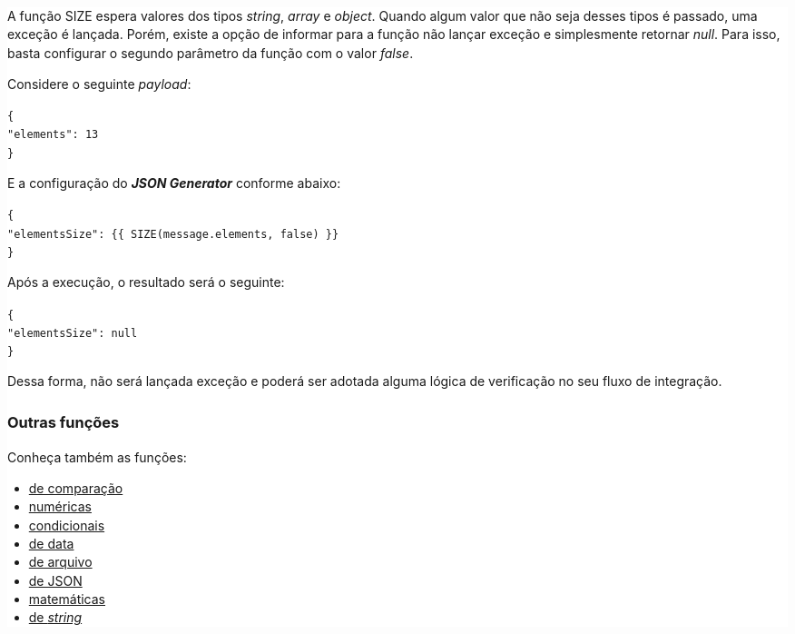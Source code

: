 A função SIZE espera valores dos tipos _string_, _array_ e _object_. Quando algum valor que não seja desses tipos é passado, uma exceção é lançada. Porém, existe a opção de informar para a função não lançar exceção e simplesmente retornar _null_. Para isso, basta configurar o segundo parâmetro da função com o valor _false_.

Considere o seguinte _payload_:

```
{
"elements": 13
}
```

E a configuração do _**JSON Generator**_ conforme abaixo:

```
{
"elementsSize": {{ SIZE(message.elements, false) }}
}
```

Após a execução, o resultado será o seguinte:

```
{
"elementsSize": null
}
```

Dessa forma, não será lançada exceção e poderá ser adotada alguma lógica de verificação no seu fluxo de integração.

### Outras funções

Conheça também as funções:

* [de comparação](funcoes-de-comparacao.md)
* [numéricas](funcoes-numericas.md)
* [condicionais](funcoes-condicionais.md)
* [de data](funcoes-de-data.md)
* [de arquivo](funcoes-de-arquivo.md)
* [de JSON](funcoes-de-json.md)
* [matemáticas](funcoes-matematicas.md)
* [de _string_](funcoes-de-string.md)
